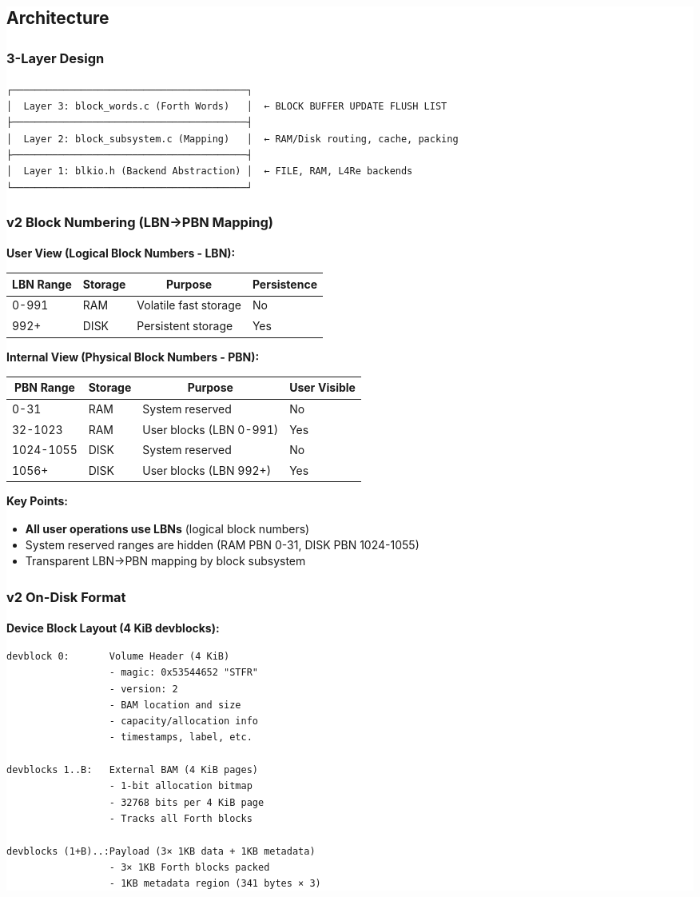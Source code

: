 
## Architecture

### 3-Layer Design

```
┌─────────────────────────────────────────┐
│  Layer 3: block_words.c (Forth Words)   │  ← BLOCK BUFFER UPDATE FLUSH LIST
├─────────────────────────────────────────┤
│  Layer 2: block_subsystem.c (Mapping)   │  ← RAM/Disk routing, cache, packing
├─────────────────────────────────────────┤
│  Layer 1: blkio.h (Backend Abstraction) │  ← FILE, RAM, L4Re backends
└─────────────────────────────────────────┘
```

### v2 Block Numbering (LBN→PBN Mapping)

**User View (Logical Block Numbers - LBN):**

| LBN Range | Storage | Purpose               | Persistence |
|-----------|---------|-----------------------|-------------|
| 0-991     | RAM     | Volatile fast storage | No          |
| 992+      | DISK    | Persistent storage    | Yes         |

**Internal View (Physical Block Numbers - PBN):**

| PBN Range | Storage | Purpose                 | User Visible |
|-----------|---------|-------------------------|--------------|
| 0-31      | RAM     | System reserved         | No           |
| 32-1023   | RAM     | User blocks (LBN 0-991) | Yes          |
| 1024-1055 | DISK    | System reserved         | No           |
| 1056+     | DISK    | User blocks (LBN 992+)  | Yes          |

**Key Points:**

- **All user operations use LBNs** (logical block numbers)
- System reserved ranges are hidden (RAM PBN 0-31, DISK PBN 1024-1055)
- Transparent LBN→PBN mapping by block subsystem

### v2 On-Disk Format

**Device Block Layout (4 KiB devblocks):**

```
devblock 0:       Volume Header (4 KiB)
                  - magic: 0x53544652 "STFR"
                  - version: 2
                  - BAM location and size
                  - capacity/allocation info
                  - timestamps, label, etc.

devblocks 1..B:   External BAM (4 KiB pages)
                  - 1-bit allocation bitmap
                  - 32768 bits per 4 KiB page
                  - Tracks all Forth blocks

devblocks (1+B)..:Payload (3× 1KB data + 1KB metadata)
                  - 3× 1KB Forth blocks packed
                  - 1KB metadata region (341 bytes × 3)
```
